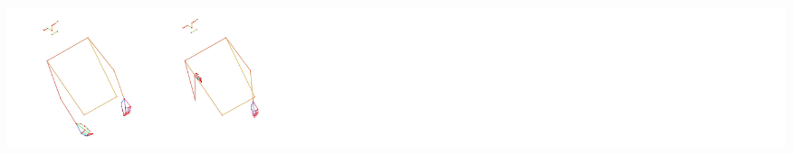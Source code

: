 <img src="./Videos/codebook_examples/phix/Codebook_2493.gif" width="150" height="150" /><img src="./Videos/codebook_examples/phix/Codebook_20143.gif" width="150" height="150" />